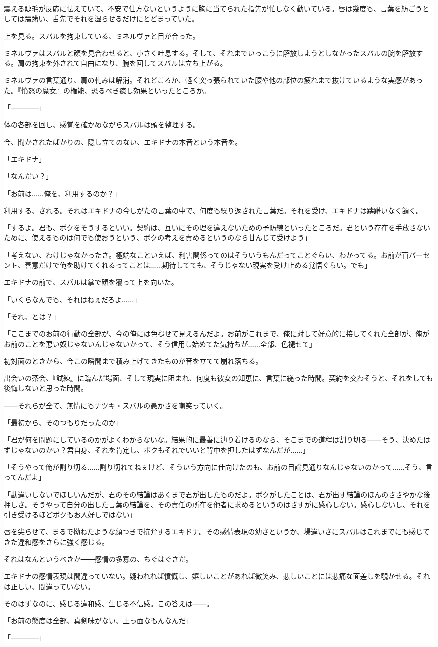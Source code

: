 震える睫毛が反応に怯えていて、不安で仕方ないというように胸に当てられた指先が忙しなく動いている。唇は幾度も、言葉を紡ごうとしては躊躇い、舌先でそれを湿らせるだけにとどまっていた。

上を見る。スバルを拘束している、ミネルヴァと目が合った。

ミネルヴァはスバルと顔を見合わせると、小さく吐息する。そして、それまでいっこうに解放しようとしなかったスバルの腕を解放する。肩の拘束を外されて自由になり、腕を回してスバルは立ち上がる。

ミネルヴァの言葉通り、肩の軋みは解消。それどころか、軽く突っ張られていた腰や他の部位の疲れまで抜けているような実感があった。『憤怒の魔女』の権能、恐るべき癒し効果といったところか。

「――――」

体の各部を回し、感覚を確かめながらスバルは頭を整理する。

今、聞かされたばかりの、隠し立てのない、エキドナの本音という本音を。

「エキドナ」

「なんだい？」

「お前は……俺を、利用するのか？」

利用する、される。それはエキドナの今しがたの言葉の中で、何度も繰り返された言葉だ。それを受け、エキドナは躊躇いなく頷く。

「するよ。君も、ボクをそうするといい。契約は、互いにその理を違えないための予防線といったところだ。君という存在を手放さないために、使えるものは何でも使おうという、ボクの考えを責めるというのなら甘んじて受けよう」

「考えない、わけじゃなかったさ。極端なこといえば、利害関係ってのはそういうもんだってことぐらい、わかってる。お前が百パーセント、善意だけで俺を助けてくれるってことは……期待してても、そうじゃない現実を受け止める覚悟ぐらい。でも」

エキドナの前で、スバルは掌で顔を覆って上を向いた。

「いくらなんでも、それはねぇだろよ……」

「それ、とは？」

「ここまでのお前の行動の全部が、今の俺には色褪せて見えるんだよ。お前がこれまで、俺に対して好意的に接してくれた全部が、俺がお前のことを悪い奴じゃないんじゃないかって、そう信用し始めてた気持ちが……全部、色褪せて」

初対面のときから、今この瞬間まで積み上げてきたものが音を立てて崩れ落ちる。

出会いの茶会、『試練』に臨んだ場面、そして現実に阻まれ、何度も彼女の知恵に、言葉に縋った時間。契約を交わそうと、それをしても後悔しないと思った時間。

――それらが全て、無情にもナツキ・スバルの愚かさを嘲笑っていく。

「最初から、そのつもりだったのか」

「君が何を問題にしているのかがよくわからないな。結果的に最善に辿り着けるのなら、そこまでの道程は割り切る――そう、決めたはずじゃないのかい？君自身、それを肯定し、ボクもそれでいいと背中を押したはずなんだが……」

「そうやって俺が割り切る……割り切れてねぇけど、そういう方向に仕向けたのも、お前の目論見通りなんじゃないのかって……そう、言ってんだよ」

「勘違いしないでほしいんだが、君のその結論はあくまで君が出したものだよ。ボクがしたことは、君が出す結論のほんのささやかな後押しさ。そうやって自分の出した言葉の結論を、その責任の所在を他者に求めるというのはさすがに感心しない。感心しないし、それを引き受けるほどボクもお人好しではない」

唇を尖らせて、まるで拗ねたような顔つきで抗弁するエキドナ。その感情表現の幼さというか、場違いさにスバルはこれまでにも感じてきた違和感をさらに強く感じる。

それはなんというべきか――感情の多寡の、ちぐはぐさだ。

エキドナの感情表現は間違っていない。疑われれば憤慨し、嬉しいことがあれば微笑み、悲しいことには悲痛な面差しを覗かせる。それは正しい、間違っていない。

そのはずなのに、感じる違和感、生じる不信感。この答えは――。

「お前の態度は全部、真剣味がない、上っ面なもんなんだ」

「――――」
